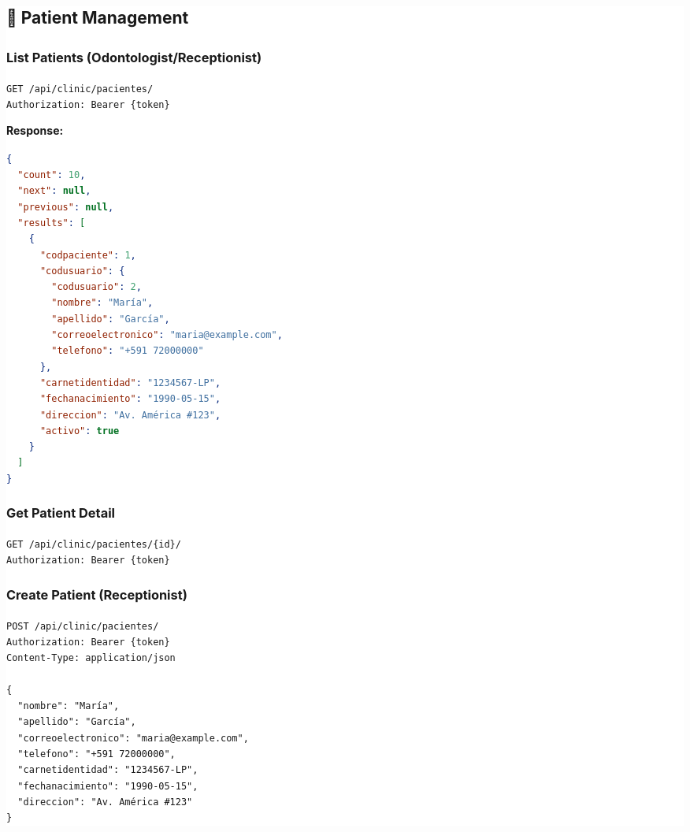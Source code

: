 ## 🦷 Patient Management

### List Patients (Odontologist/Receptionist)
```http
GET /api/clinic/pacientes/
Authorization: Bearer {token}
```

**Response:**
```json
{
  "count": 10,
  "next": null,
  "previous": null,
  "results": [
    {
      "codpaciente": 1,
      "codusuario": {
        "codusuario": 2,
        "nombre": "María",
        "apellido": "García",
        "correoelectronico": "maria@example.com",
        "telefono": "+591 72000000"
      },
      "carnetidentidad": "1234567-LP",
      "fechanacimiento": "1990-05-15",
      "direccion": "Av. América #123",
      "activo": true
    }
  ]
}
```

### Get Patient Detail
```http
GET /api/clinic/pacientes/{id}/
Authorization: Bearer {token}
```

### Create Patient (Receptionist)
```http
POST /api/clinic/pacientes/
Authorization: Bearer {token}
Content-Type: application/json

{
  "nombre": "María",
  "apellido": "García",
  "correoelectronico": "maria@example.com",
  "telefono": "+591 72000000",
  "carnetidentidad": "1234567-LP",
  "fechanacimiento": "1990-05-15",
  "direccion": "Av. América #123"
}
```
